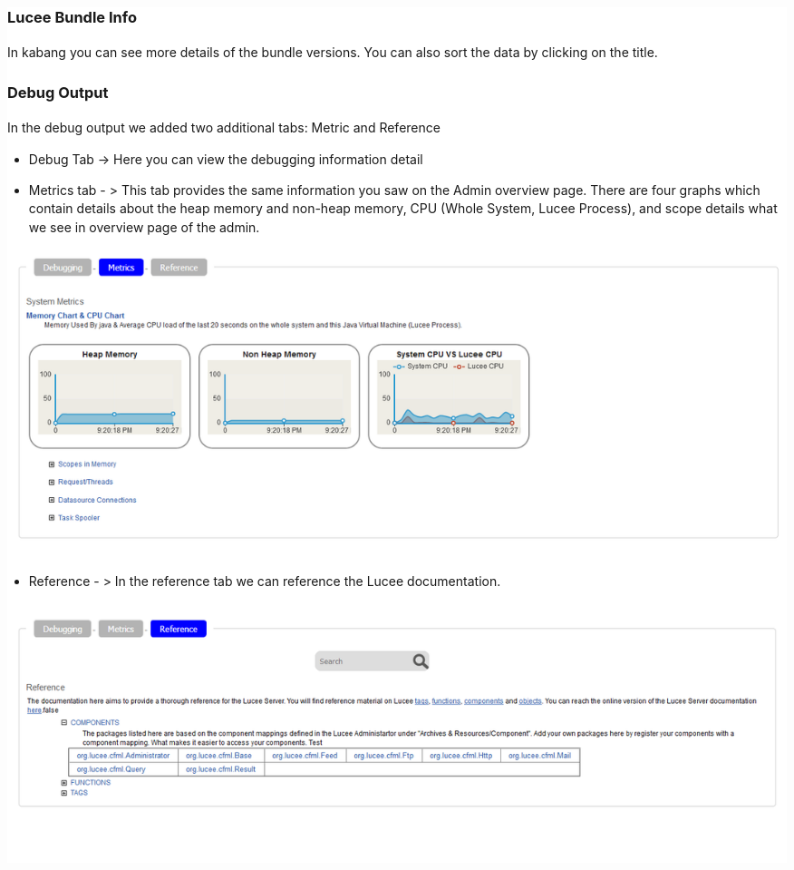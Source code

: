### Lucee Bundle Info ###

In kabang you can see more details of the bundle versions. You can also sort the data by clicking on the title.


### Debug Output ###

In the debug output we added two additional tabs: Metric and Reference

* Debug Tab -> Here you can view the debugging information detail

* Metrics tab - > This tab provides the same information you saw on the Admin overview page. There are four graphs which contain details about the heap memory and non-heap memory, CPU (Whole System, Lucee Process), and scope details what we see in overview page of the admin.

![Metric Tab](/docs/_images/kabang/MetricsTab.png)



* Reference - > In the reference tab we can reference the Lucee documentation.

![Reference Tab](/docs/_images/kabang/Referncetab.png)
